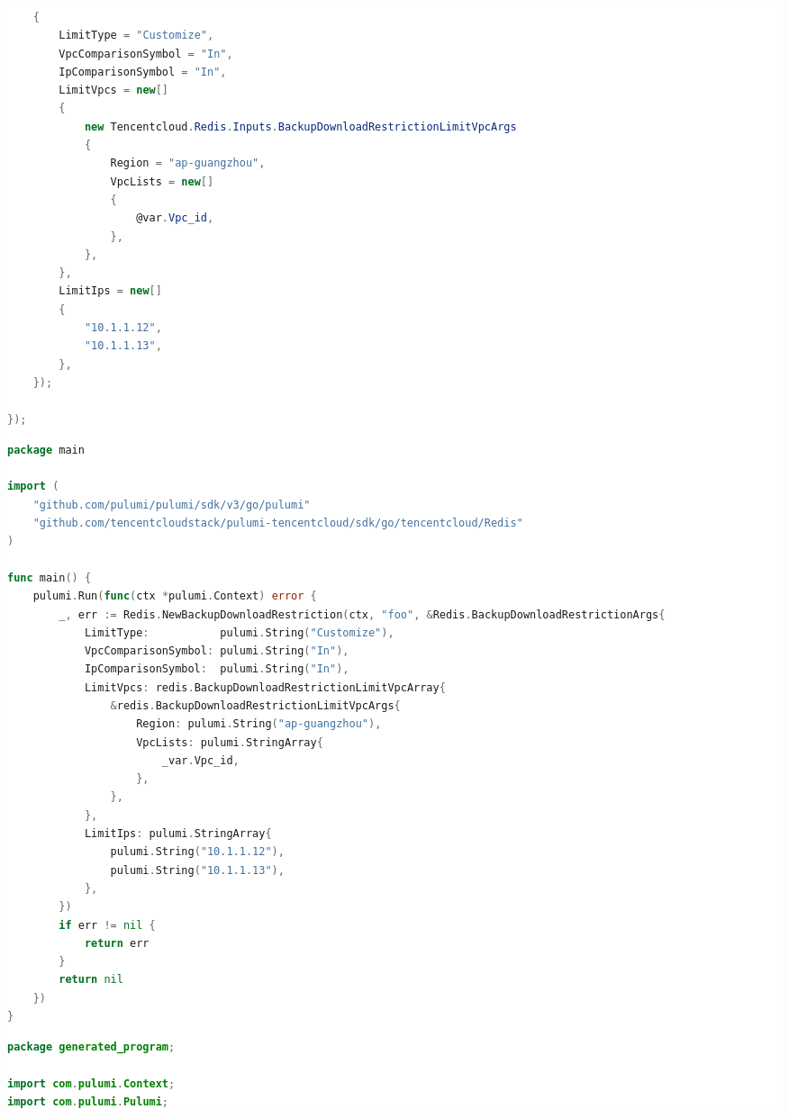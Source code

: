 ```csharp
    {
        LimitType = "Customize",
        VpcComparisonSymbol = "In",
        IpComparisonSymbol = "In",
        LimitVpcs = new[]
        {
            new Tencentcloud.Redis.Inputs.BackupDownloadRestrictionLimitVpcArgs
            {
                Region = "ap-guangzhou",
                VpcLists = new[]
                {
                    @var.Vpc_id,
                },
            },
        },
        LimitIps = new[]
        {
            "10.1.1.12",
            "10.1.1.13",
        },
    });

});
```
```go
package main

import (
	"github.com/pulumi/pulumi/sdk/v3/go/pulumi"
	"github.com/tencentcloudstack/pulumi-tencentcloud/sdk/go/tencentcloud/Redis"
)

func main() {
	pulumi.Run(func(ctx *pulumi.Context) error {
		_, err := Redis.NewBackupDownloadRestriction(ctx, "foo", &Redis.BackupDownloadRestrictionArgs{
			LimitType:           pulumi.String("Customize"),
			VpcComparisonSymbol: pulumi.String("In"),
			IpComparisonSymbol:  pulumi.String("In"),
			LimitVpcs: redis.BackupDownloadRestrictionLimitVpcArray{
				&redis.BackupDownloadRestrictionLimitVpcArgs{
					Region: pulumi.String("ap-guangzhou"),
					VpcLists: pulumi.StringArray{
						_var.Vpc_id,
					},
				},
			},
			LimitIps: pulumi.StringArray{
				pulumi.String("10.1.1.12"),
				pulumi.String("10.1.1.13"),
			},
		})
		if err != nil {
			return err
		}
		return nil
	})
}
```
```java
package generated_program;

import com.pulumi.Context;
import com.pulumi.Pulumi;
```